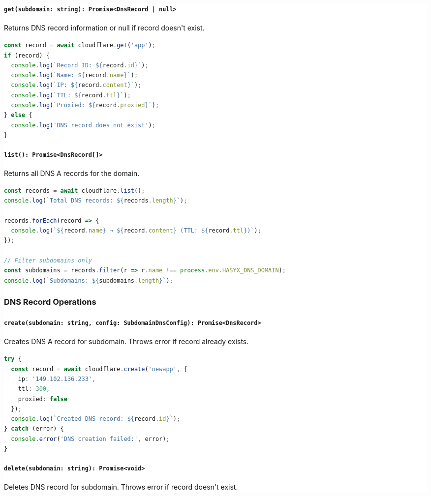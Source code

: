 #### `get(subdomain: string): Promise<DnsRecord | null>`
Returns DNS record information or null if record doesn't exist.

```typescript
const record = await cloudflare.get('app');
if (record) {
  console.log(`Record ID: ${record.id}`);
  console.log(`Name: ${record.name}`);
  console.log(`IP: ${record.content}`);
  console.log(`TTL: ${record.ttl}`);
  console.log(`Proxied: ${record.proxied}`);
} else {
  console.log('DNS record does not exist');
}
```

#### `list(): Promise<DnsRecord[]>`
Returns all DNS A records for the domain.

```typescript
const records = await cloudflare.list();
console.log(`Total DNS records: ${records.length}`);

records.forEach(record => {
  console.log(`${record.name} → ${record.content} (TTL: ${record.ttl})`);
});

// Filter subdomains only
const subdomains = records.filter(r => r.name !== process.env.HASYX_DNS_DOMAIN);
console.log(`Subdomains: ${subdomains.length}`);
```

### DNS Record Operations

#### `create(subdomain: string, config: SubdomainDnsConfig): Promise<DnsRecord>`
Creates DNS A record for subdomain. Throws error if record already exists.

```typescript
try {
  const record = await cloudflare.create('newapp', { 
    ip: '149.102.136.233',
    ttl: 300,
    proxied: false 
  });
  console.log(`Created DNS record: ${record.id}`);
} catch (error) {
  console.error('DNS creation failed:', error);
}
```

#### `delete(subdomain: string): Promise<void>`
Deletes DNS record for subdomain. Throws error if record doesn't exist.
